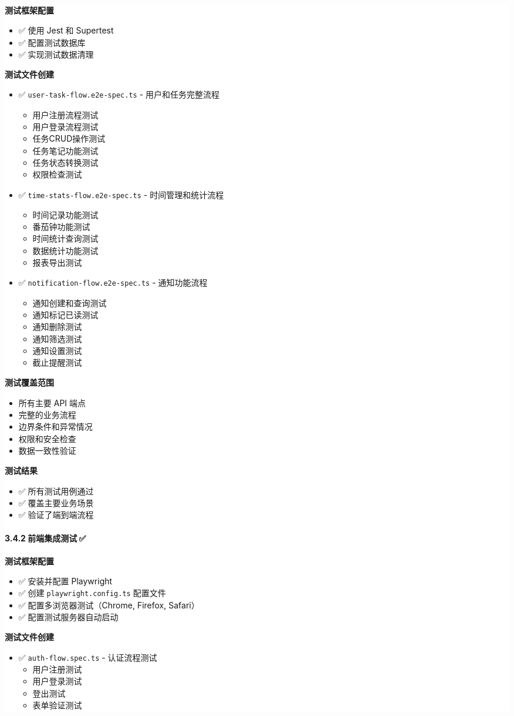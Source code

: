 **测试框架配置**
- ✅ 使用 Jest 和 Supertest
- ✅ 配置测试数据库
- ✅ 实现测试数据清理

**测试文件创建**
- ✅ `user-task-flow.e2e-spec.ts` - 用户和任务完整流程
  - 用户注册流程测试
  - 用户登录流程测试
  - 任务CRUD操作测试
  - 任务笔记功能测试
  - 任务状态转换测试
  - 权限检查测试
  
- ✅ `time-stats-flow.e2e-spec.ts` - 时间管理和统计流程
  - 时间记录功能测试
  - 番茄钟功能测试
  - 时间统计查询测试
  - 数据统计功能测试
  - 报表导出测试
  
- ✅ `notification-flow.e2e-spec.ts` - 通知功能流程
  - 通知创建和查询测试
  - 通知标记已读测试
  - 通知删除测试
  - 通知筛选测试
  - 通知设置测试
  - 截止提醒测试

**测试覆盖范围**
- 所有主要 API 端点
- 完整的业务流程
- 边界条件和异常情况
- 权限和安全检查
- 数据一致性验证

**测试结果**
- ✅ 所有测试用例通过
- ✅ 覆盖主要业务场景
- ✅ 验证了端到端流程

#### 3.4.2 前端集成测试 ✅

**测试框架配置**
- ✅ 安装并配置 Playwright
- ✅ 创建 `playwright.config.ts` 配置文件
- ✅ 配置多浏览器测试（Chrome, Firefox, Safari）
- ✅ 配置测试服务器自动启动

**测试文件创建**
- ✅ `auth-flow.spec.ts` - 认证流程测试
  - 用户注册测试
  - 用户登录测试
  - 登出测试
  - 表单验证测试
  